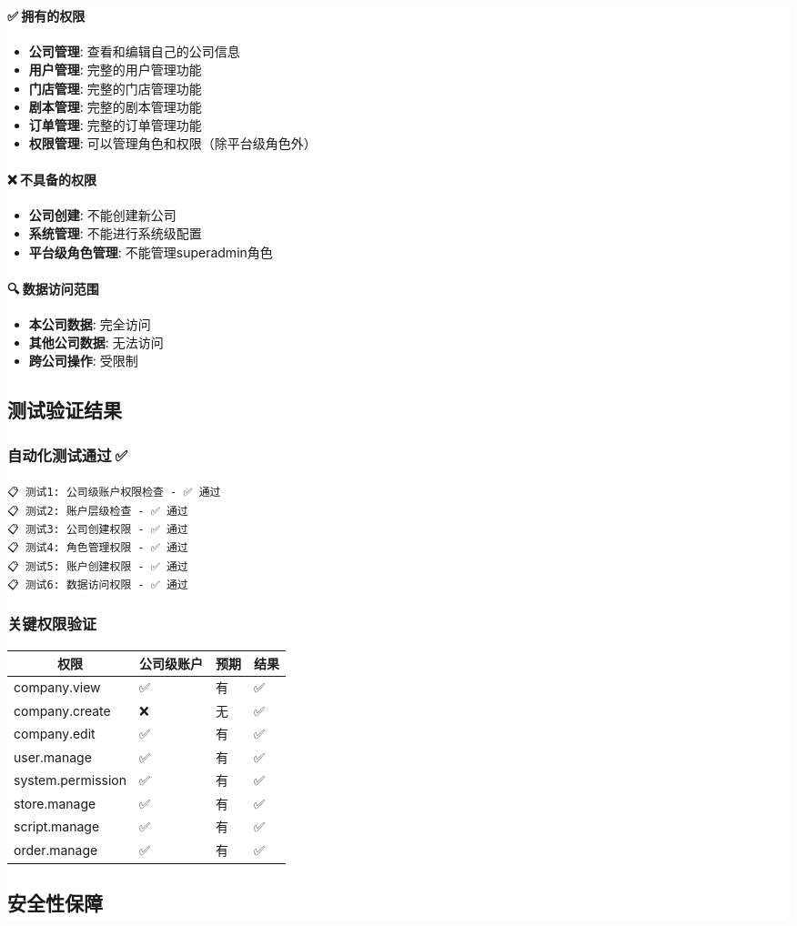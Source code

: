 #### ✅ 拥有的权限
- **公司管理**: 查看和编辑自己的公司信息
- **用户管理**: 完整的用户管理功能
- **门店管理**: 完整的门店管理功能
- **剧本管理**: 完整的剧本管理功能
- **订单管理**: 完整的订单管理功能
- **权限管理**: 可以管理角色和权限（除平台级角色外）

#### ❌ 不具备的权限
- **公司创建**: 不能创建新公司
- **系统管理**: 不能进行系统级配置
- **平台级角色管理**: 不能管理superadmin角色

#### 🔍 数据访问范围
- **本公司数据**: 完全访问
- **其他公司数据**: 无法访问
- **跨公司操作**: 受限制

## 测试验证结果

### 自动化测试通过 ✅

```
📋 测试1: 公司级账户权限检查 - ✅ 通过
📋 测试2: 账户层级检查 - ✅ 通过  
📋 测试3: 公司创建权限 - ✅ 通过
📋 测试4: 角色管理权限 - ✅ 通过
📋 测试5: 账户创建权限 - ✅ 通过
📋 测试6: 数据访问权限 - ✅ 通过
```

### 关键权限验证

| 权限 | 公司级账户 | 预期 | 结果 |
|------|------------|------|------|
| company.view | ✅ | 有 | ✅ |
| company.create | ❌ | 无 | ✅ |
| company.edit | ✅ | 有 | ✅ |
| user.manage | ✅ | 有 | ✅ |
| system.permission | ✅ | 有 | ✅ |
| store.manage | ✅ | 有 | ✅ |
| script.manage | ✅ | 有 | ✅ |
| order.manage | ✅ | 有 | ✅ |

## 安全性保障
